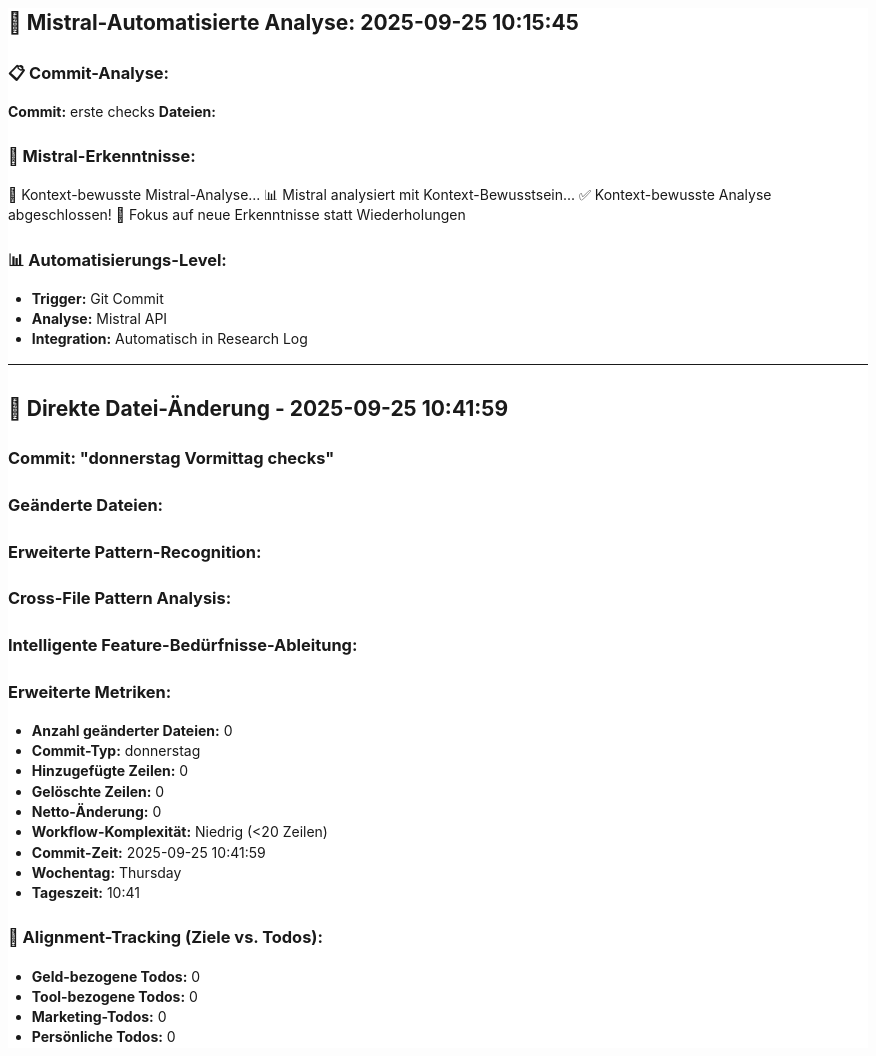 
## 🤖 **Mistral-Automatisierte Analyse: 2025-09-25 10:15:45**

### **📋 Commit-Analyse:**
**Commit:** erste checks
**Dateien:** 

### **🎯 Mistral-Erkenntnisse:**
🧠 Kontext-bewusste Mistral-Analyse...
📊 Mistral analysiert mit Kontext-Bewusstsein...
✅ Kontext-bewusste Analyse abgeschlossen!
🎯 Fokus auf neue Erkenntnisse statt Wiederholungen

### **📊 Automatisierungs-Level:**
- **Trigger:** Git Commit
- **Analyse:** Mistral API
- **Integration:** Automatisch in Research Log


---

## 🔄 **Direkte Datei-Änderung - 2025-09-25 10:41:59**

### **Commit:** "donnerstag Vormittag checks"

### **Geänderte Dateien:**

### **Erweiterte Pattern-Recognition:**

### **Cross-File Pattern Analysis:**

### **Intelligente Feature-Bedürfnisse-Ableitung:**

### **Erweiterte Metriken:**
- **Anzahl geänderter Dateien:**        0
- **Commit-Typ:** donnerstag
- **Hinzugefügte Zeilen:** 0
- **Gelöschte Zeilen:** 0
- **Netto-Änderung:** 0
- **Workflow-Komplexität:** Niedrig (<20 Zeilen)
- **Commit-Zeit:** 2025-09-25 10:41:59
- **Wochentag:** Thursday
- **Tageszeit:** 10:41

### **🎯 Alignment-Tracking (Ziele vs. Todos):**
- **Geld-bezogene Todos:**        0
- **Tool-bezogene Todos:**        0
- **Marketing-Todos:**        0
- **Persönliche Todos:**        0
